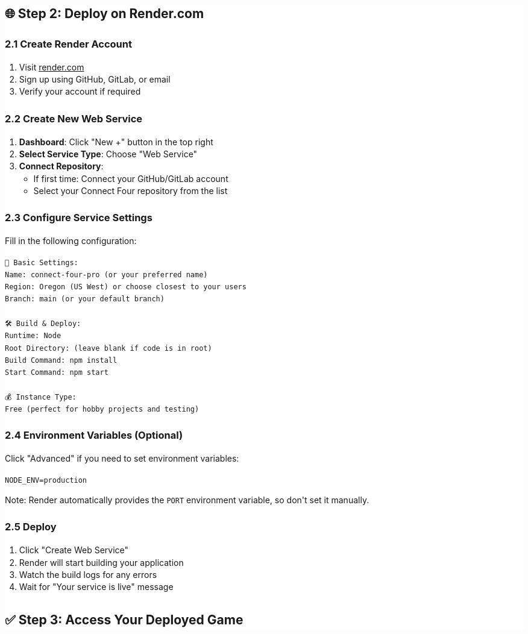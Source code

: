 ## 🌐 Step 2: Deploy on Render.com

### 2.1 Create Render Account
1. Visit [render.com](https://render.com)
2. Sign up using GitHub, GitLab, or email
3. Verify your account if required

### 2.2 Create New Web Service
1. **Dashboard**: Click "New +" button in the top right
2. **Select Service Type**: Choose "Web Service"
3. **Connect Repository**: 
   - If first time: Connect your GitHub/GitLab account
   - Select your Connect Four repository from the list

### 2.3 Configure Service Settings

Fill in the following configuration:

```
🔧 Basic Settings:
Name: connect-four-pro (or your preferred name)
Region: Oregon (US West) or choose closest to your users
Branch: main (or your default branch)

🛠️ Build & Deploy:
Runtime: Node
Root Directory: (leave blank if code is in root)
Build Command: npm install
Start Command: npm start

💰 Instance Type:
Free (perfect for hobby projects and testing)
```

### 2.4 Environment Variables (Optional)
Click "Advanced" if you need to set environment variables:

```
NODE_ENV=production
```

Note: Render automatically provides the `PORT` environment variable, so don't set it manually.

### 2.5 Deploy
1. Click "Create Web Service"
2. Render will start building your application
3. Watch the build logs for any errors
4. Wait for "Your service is live" message

## ✅ Step 3: Access Your Deployed Game
